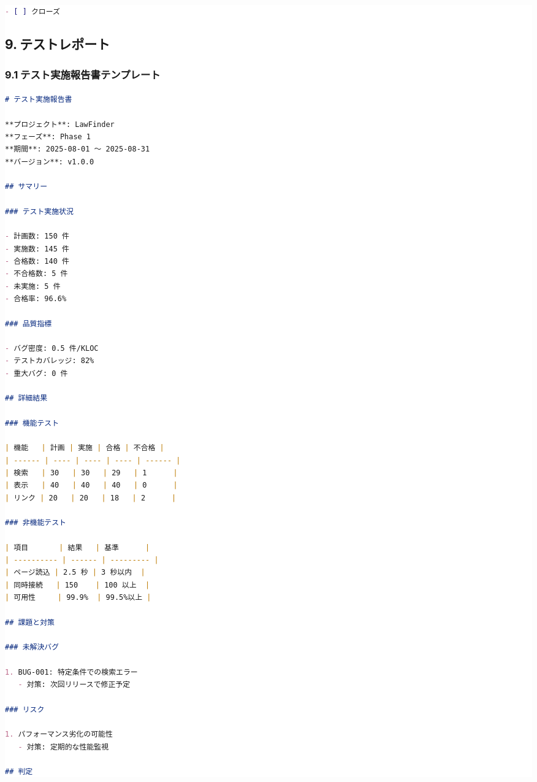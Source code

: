 ```markdown
- [ ] クローズ
```

## 9. テストレポート

### 9.1 テスト実施報告書テンプレート

```markdown
# テスト実施報告書

**プロジェクト**: LawFinder
**フェーズ**: Phase 1
**期間**: 2025-08-01 〜 2025-08-31
**バージョン**: v1.0.0

## サマリー

### テスト実施状況

- 計画数: 150 件
- 実施数: 145 件
- 合格数: 140 件
- 不合格数: 5 件
- 未実施: 5 件
- 合格率: 96.6%

### 品質指標

- バグ密度: 0.5 件/KLOC
- テストカバレッジ: 82%
- 重大バグ: 0 件

## 詳細結果

### 機能テスト

| 機能   | 計画 | 実施 | 合格 | 不合格 |
| ------ | ---- | ---- | ---- | ------ |
| 検索   | 30   | 30   | 29   | 1      |
| 表示   | 40   | 40   | 40   | 0      |
| リンク | 20   | 20   | 18   | 2      |

### 非機能テスト

| 項目       | 結果   | 基準      |
| ---------- | ------ | --------- |
| ページ読込 | 2.5 秒 | 3 秒以内  |
| 同時接続   | 150    | 100 以上  |
| 可用性     | 99.9%  | 99.5%以上 |

## 課題と対策

### 未解決バグ

1. BUG-001: 特定条件での検索エラー
   - 対策: 次回リリースで修正予定

### リスク

1. パフォーマンス劣化の可能性
   - 対策: 定期的な性能監視

## 判定
```